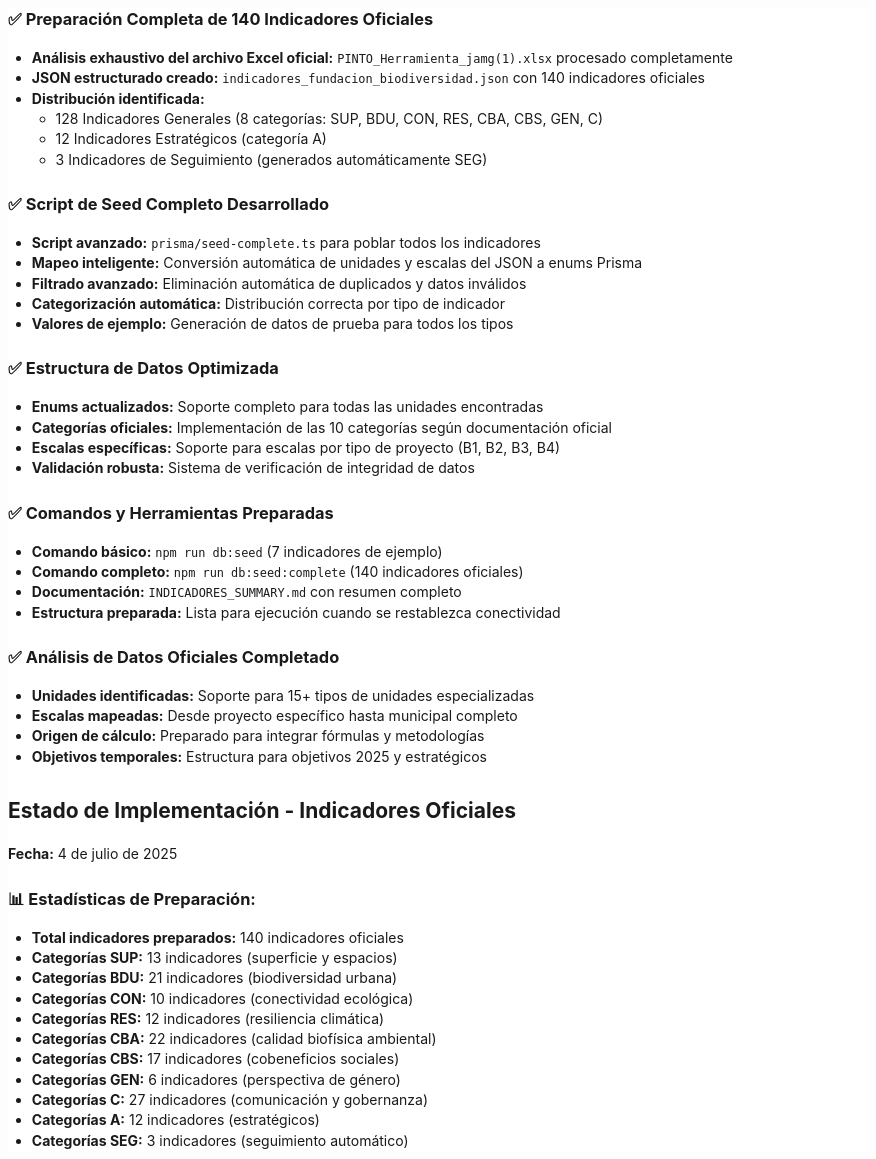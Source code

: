 ### ✅ Preparación Completa de 140 Indicadores Oficiales
- **Análisis exhaustivo del archivo Excel oficial:** `PINTO_Herramienta_jamg(1).xlsx` procesado completamente
- **JSON estructurado creado:** `indicadores_fundacion_biodiversidad.json` con 140 indicadores oficiales
- **Distribución identificada:**
  - 128 Indicadores Generales (8 categorías: SUP, BDU, CON, RES, CBA, CBS, GEN, C)
  - 12 Indicadores Estratégicos (categoría A)
  - 3 Indicadores de Seguimiento (generados automáticamente SEG)

### ✅ Script de Seed Completo Desarrollado
- **Script avanzado:** `prisma/seed-complete.ts` para poblar todos los indicadores
- **Mapeo inteligente:** Conversión automática de unidades y escalas del JSON a enums Prisma
- **Filtrado avanzado:** Eliminación automática de duplicados y datos inválidos
- **Categorización automática:** Distribución correcta por tipo de indicador
- **Valores de ejemplo:** Generación de datos de prueba para todos los tipos

### ✅ Estructura de Datos Optimizada
- **Enums actualizados:** Soporte completo para todas las unidades encontradas
- **Categorías oficiales:** Implementación de las 10 categorías según documentación oficial
- **Escalas específicas:** Soporte para escalas por tipo de proyecto (B1, B2, B3, B4)
- **Validación robusta:** Sistema de verificación de integridad de datos

### ✅ Comandos y Herramientas Preparadas
- **Comando básico:** `npm run db:seed` (7 indicadores de ejemplo)
- **Comando completo:** `npm run db:seed:complete` (140 indicadores oficiales)
- **Documentación:** `INDICADORES_SUMMARY.md` con resumen completo
- **Estructura preparada:** Lista para ejecución cuando se restablezca conectividad

### ✅ Análisis de Datos Oficiales Completado
- **Unidades identificadas:** Soporte para 15+ tipos de unidades especializadas
- **Escalas mapeadas:** Desde proyecto específico hasta municipal completo
- **Origen de cálculo:** Preparado para integrar fórmulas y metodologías
- **Objetivos temporales:** Estructura para objetivos 2025 y estratégicos

## Estado de Implementación - Indicadores Oficiales
**Fecha:** 4 de julio de 2025

### 📊 Estadísticas de Preparación:
- **Total indicadores preparados:** 140 indicadores oficiales
- **Categorías SUP:** 13 indicadores (superficie y espacios)
- **Categorías BDU:** 21 indicadores (biodiversidad urbana)
- **Categorías CON:** 10 indicadores (conectividad ecológica)
- **Categorías RES:** 12 indicadores (resiliencia climática)
- **Categorías CBA:** 22 indicadores (calidad biofísica ambiental)
- **Categorías CBS:** 17 indicadores (cobeneficios sociales)
- **Categorías GEN:** 6 indicadores (perspectiva de género)
- **Categorías C:** 27 indicadores (comunicación y gobernanza)
- **Categorías A:** 12 indicadores (estratégicos)
- **Categorías SEG:** 3 indicadores (seguimiento automático)
